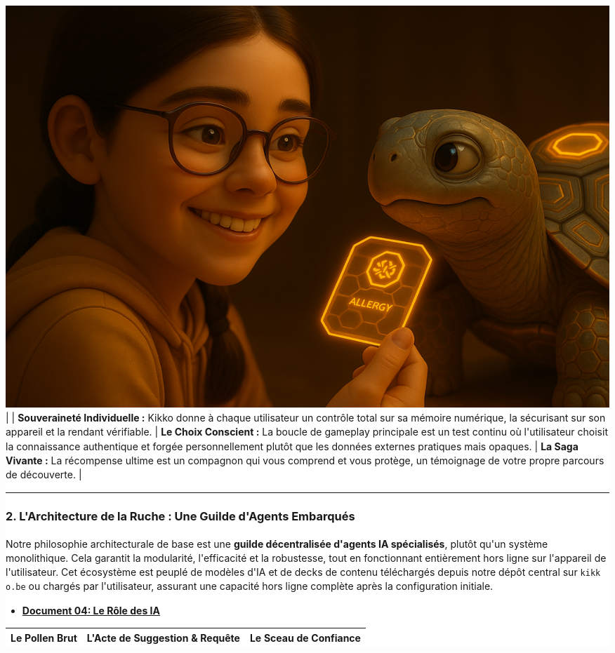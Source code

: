 <img src="illustrations/s4_conclusion.png" alt="Cinematic 3D render, animation movie style. Léa smiles gratefully at her Kikkō Guardian, which has just protected her. Her saga of verifiable knowledge has become a proactive, life-saving partner, a testament to her own journey as a Forager."> |
| **Souveraineté Individuelle :** Kikko donne à chaque utilisateur un contrôle total sur sa mémoire numérique, la sécurisant sur son appareil et la rendant vérifiable. | **Le Choix Conscient :** La boucle de gameplay principale est un test continu où l'utilisateur choisit la connaissance authentique et forgée personnellement plutôt que les données externes pratiques mais opaques. | **La Saga Vivante :** La récompense ultime est un compagnon qui vous comprend et vous protège, un témoignage de votre propre parcours de découverte. |

---

### **2. L'Architecture de la Ruche : Une Guilde d'Agents Embarqués**

Notre philosophie architecturale de base est une **guilde décentralisée d'agents IA spécialisés**, plutôt qu'un système monolithique. Cela garantit la modularité, l'efficacité et la robustesse, tout en fonctionnant entièrement hors ligne sur l'appareil de l'utilisateur. Cet écosystème est peuplé de modèles d'IA et de decks de contenu téléchargés depuis notre dépôt central sur `kikko.be` ou chargés par l'utilisateur, assurant une capacité hors ligne complète après la configuration initiale.

*   [**Document 04: Le Rôle des IA**](./doc/doc04.md)

| Le Pollen Brut | L'Acte de Suggestion & Requête | Le Sceau de Confiance |
| :---: | :---: | :---: |